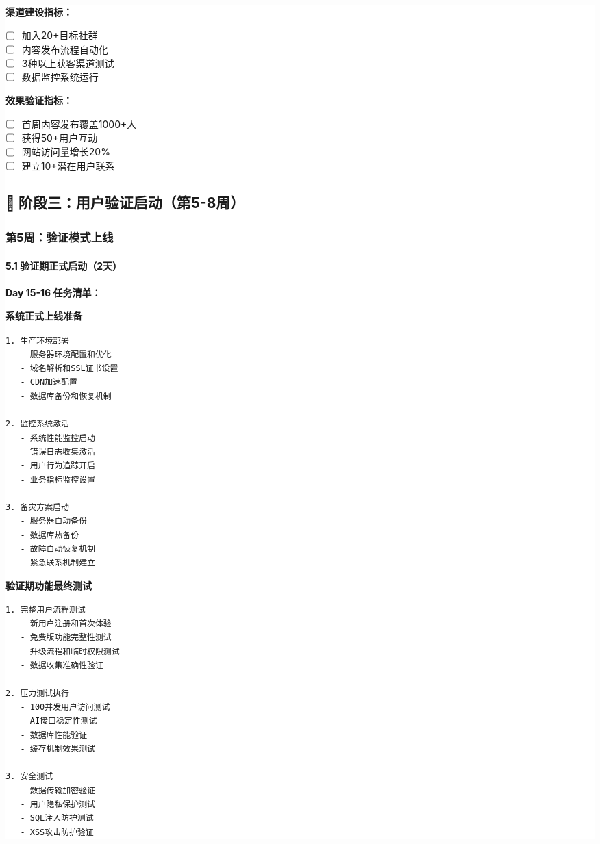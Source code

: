 **渠道建设指标：**
- [ ] 加入20+目标社群
- [ ] 内容发布流程自动化
- [ ] 3种以上获客渠道测试
- [ ] 数据监控系统运行

**效果验证指标：**
- [ ] 首周内容发布覆盖1000+人
- [ ] 获得50+用户互动
- [ ] 网站访问量增长20%
- [ ] 建立10+潜在用户联系

## 🚀 阶段三：用户验证启动（第5-8周）

### 第5周：验证模式上线

#### 5.1 验证期正式启动（2天）

**Day 15-16 任务清单：**

**系统正式上线准备**
```
1. 生产环境部署
   - 服务器环境配置和优化
   - 域名解析和SSL证书设置
   - CDN加速配置
   - 数据库备份和恢复机制

2. 监控系统激活
   - 系统性能监控启动
   - 错误日志收集激活
   - 用户行为追踪开启
   - 业务指标监控设置

3. 备灾方案启动
   - 服务器自动备份
   - 数据库热备份
   - 故障自动恢复机制
   - 紧急联系机制建立
```

**验证期功能最终测试**
```
1. 完整用户流程测试
   - 新用户注册和首次体验
   - 免费版功能完整性测试
   - 升级流程和临时权限测试
   - 数据收集准确性验证

2. 压力测试执行
   - 100并发用户访问测试
   - AI接口稳定性测试
   - 数据库性能验证
   - 缓存机制效果测试

3. 安全测试
   - 数据传输加密验证
   - 用户隐私保护测试
   - SQL注入防护测试
   - XSS攻击防护验证
```
